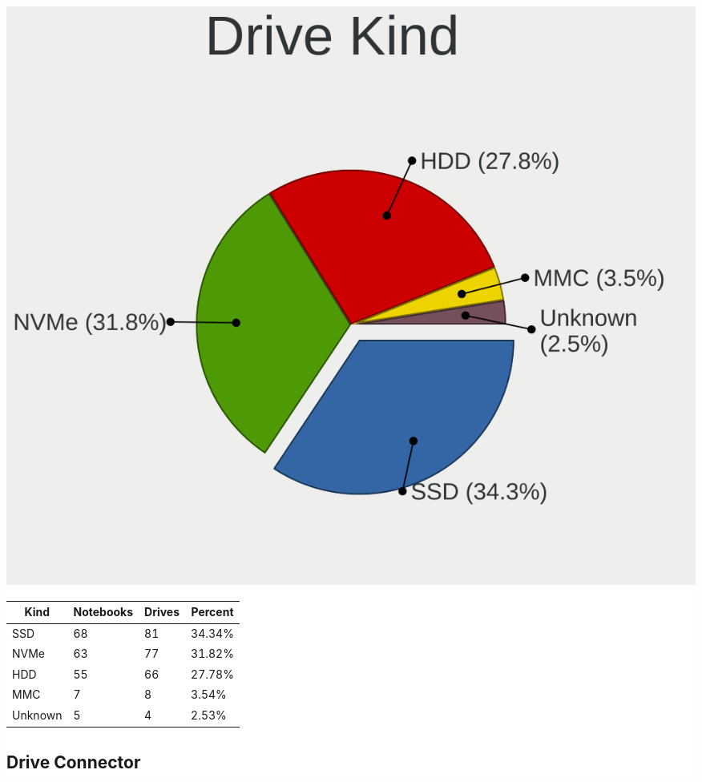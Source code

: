 ![Drive Kind](./images/pie_chart/drive_kind.svg)


| Kind    | Notebooks | Drives | Percent |
|---------|-----------|--------|---------|
| SSD     | 68        | 81     | 34.34%  |
| NVMe    | 63        | 77     | 31.82%  |
| HDD     | 55        | 66     | 27.78%  |
| MMC     | 7         | 8      | 3.54%   |
| Unknown | 5         | 4      | 2.53%   |

Drive Connector
---------------

